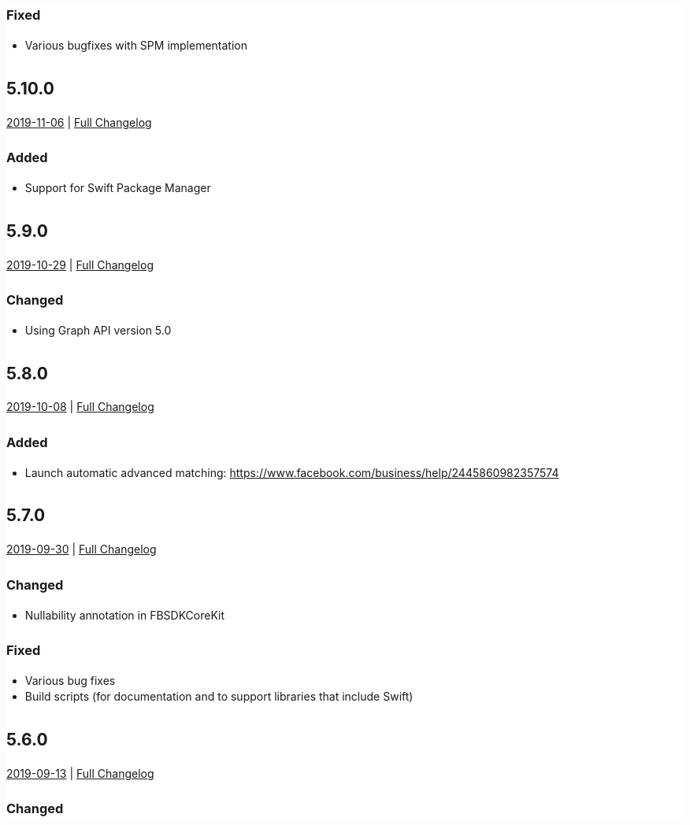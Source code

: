 ### Fixed

- Various bugfixes with SPM implementation

## 5.10.0

[2019-11-06](https://github.com/webgev/facebook-ios-sdk/releases/tag/v5.10.0) |
[Full Changelog](https://github.com/webgev/facebook-ios-sdk/compare/v5.9.0...v5.10.0)

### Added

- Support for Swift Package Manager

## 5.9.0

[2019-10-29](https://github.com/webgev/facebook-ios-sdk/releases/tag/v5.9.0) |
[Full Changelog](https://github.com/webgev/facebook-ios-sdk/compare/v5.8.0...v5.9.0)

### Changed

- Using Graph API version 5.0

## 5.8.0

[2019-10-08](https://github.com/webgev/facebook-ios-sdk/releases/tag/v5.8.0) |
[Full Changelog](https://github.com/webgev/facebook-ios-sdk/compare/v5.7.0...v5.8.0)

### Added

- Launch automatic advanced matching: https://www.facebook.com/business/help/2445860982357574

## 5.7.0

[2019-09-30](https://github.com/webgev/facebook-ios-sdk/releases/tag/v5.7.0) |
[Full Changelog](https://github.com/webgev/facebook-ios-sdk/compare/v5.6.0...v5.7.0)

### Changed

- Nullability annotation in FBSDKCoreKit

### Fixed

- Various bug fixes
- Build scripts (for documentation and to support libraries that include Swift)

## 5.6.0

[2019-09-13](https://github.com/webgev/facebook-ios-sdk/releases/tag/v5.6.0) |
[Full Changelog](https://github.com/webgev/facebook-ios-sdk/compare/v5.5.0...v5.6.0)

### Changed
